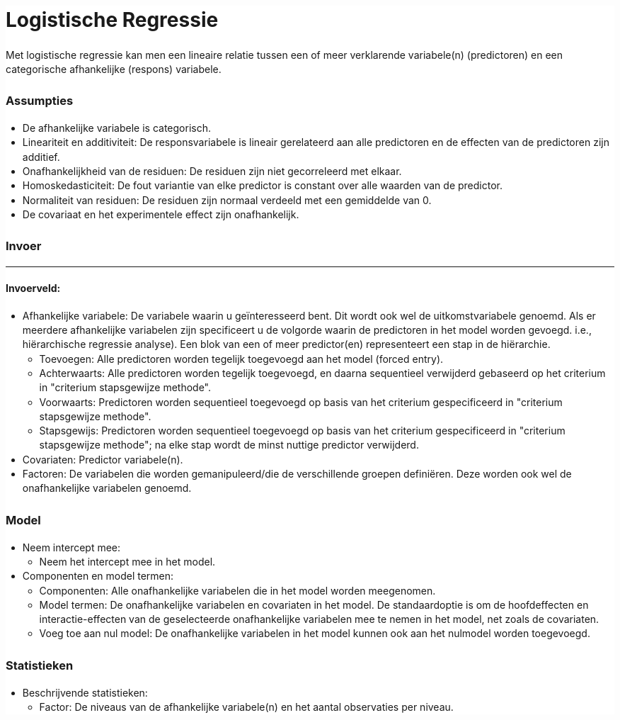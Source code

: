 Logistische Regressie
===
 
Met logistische regressie kan men een lineaire relatie tussen een of meer verklarende variabele(n) (predictoren) en een categorische afhankelijke (respons) variabele.
 
### Assumpties
- De afhankelijke variabele is categorisch.
- Lineariteit en additiviteit: De responsvariabele is lineair gerelateerd aan alle predictoren en de effecten van de predictoren zijn additief.
- Onafhankelijkheid van de residuen: De residuen zijn niet gecorreleerd met elkaar.
- Homoskedasticiteit: De fout variantie van elke predictor is constant over alle waarden van de predictor. 
- Normaliteit van residuen: De residuen zijn normaal verdeeld met een gemiddelde van 0.
- De covariaat en het experimentele effect zijn onafhankelijk. 
 
### Invoer
---
 
#### Invoerveld: 
- Afhankelijke variabele: De variabele waarin u geïnteresseerd bent. Dit wordt ook wel de uitkomstvariabele genoemd. Als er meerdere afhankelijke variabelen zijn specificeert u de volgorde waarin de predictoren in het model worden gevoegd. i.e., hiërarchische regressie analyse). Een blok van een of meer predictor(en) representeert een stap in de hiërarchie. 
    - Toevoegen: Alle predictoren worden tegelijk toegevoegd aan het model (forced entry).
	- Achterwaarts: Alle predictoren worden tegelijk toegevoegd, en daarna sequentieel verwijderd gebaseerd op het criterium in "criterium stapsgewijze methode".
	- Voorwaarts: Predictoren worden sequentieel toegevoegd op basis van het criterium gespecificeerd in "criterium stapsgewijze methode". 
	- Stapsgewijs: Predictoren worden sequentieel toegevoegd op basis van het criterium gespecificeerd in "criterium stapsgewijze methode"; na elke stap wordt de minst nuttige predictor verwijderd. 
- Covariaten: Predictor variabele(n).
- Factoren: De variabelen die worden gemanipuleerd/die de verschillende groepen definiëren. Deze worden ook wel de onafhankelijke variabelen genoemd. 

 
### Model
- Neem intercept mee:
  - Neem het intercept mee in het model.
- Componenten en model termen:
	- Componenten: Alle onafhankelijke variabelen die in het model worden meegenomen.
	- Model termen: De onafhankelijke variabelen en covariaten in het model. De standaardoptie is om de hoofdeffecten en interactie-effecten van de geselecteerde onafhankelijke variabelen mee te nemen in het model, net zoals de covariaten.
	- Voeg toe aan nul model: De onafhankelijke variabelen in het model kunnen ook aan het nulmodel worden toegevoegd. 

 
### Statistieken
- Beschrijvende statistieken: 
  - Factor: De niveaus van de afhankelijke variabele(n) en het aantal observaties per niveau. 
 